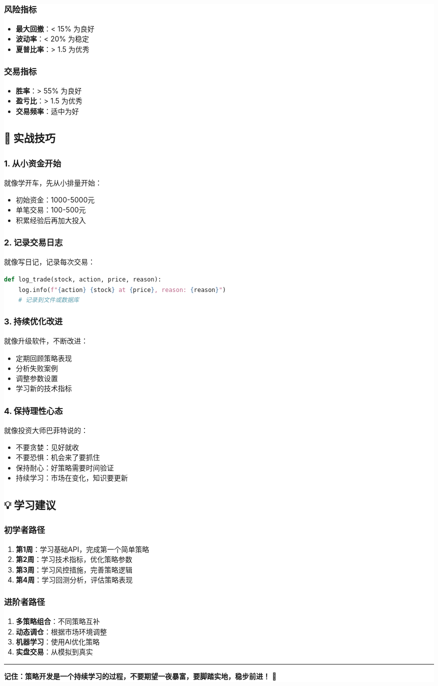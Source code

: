 ### 风险指标
- **最大回撤**：< 15% 为良好
- **波动率**：< 20% 为稳定
- **夏普比率**：> 1.5 为优秀

### 交易指标
- **胜率**：> 55% 为良好
- **盈亏比**：> 1.5 为优秀
- **交易频率**：适中为好

## 🎯 实战技巧

### 1. 从小资金开始
就像学开车，先从小排量开始：
- 初始资金：1000-5000元
- 单笔交易：100-500元
- 积累经验后再加大投入

### 2. 记录交易日志
就像写日记，记录每次交易：
```python
def log_trade(stock, action, price, reason):
    log.info(f"{action} {stock} at {price}, reason: {reason}")
    # 记录到文件或数据库
```

### 3. 持续优化改进
就像升级软件，不断改进：
- 定期回顾策略表现
- 分析失败案例
- 调整参数设置
- 学习新的技术指标

### 4. 保持理性心态
就像投资大师巴菲特说的：
- 不要贪婪：见好就收
- 不要恐惧：机会来了要抓住
- 保持耐心：好策略需要时间验证
- 持续学习：市场在变化，知识要更新

## 💡 学习建议

### 初学者路径
1. **第1周**：学习基础API，完成第一个简单策略
2. **第2周**：学习技术指标，优化策略参数
3. **第3周**：学习风控措施，完善策略逻辑
4. **第4周**：学习回测分析，评估策略表现

### 进阶者路径
1. **多策略组合**：不同策略互补
2. **动态调仓**：根据市场环境调整
3. **机器学习**：使用AI优化策略
4. **实盘交易**：从模拟到真实

---

**记住：策略开发是一个持续学习的过程，不要期望一夜暴富，要脚踏实地，稳步前进！** 🚀
